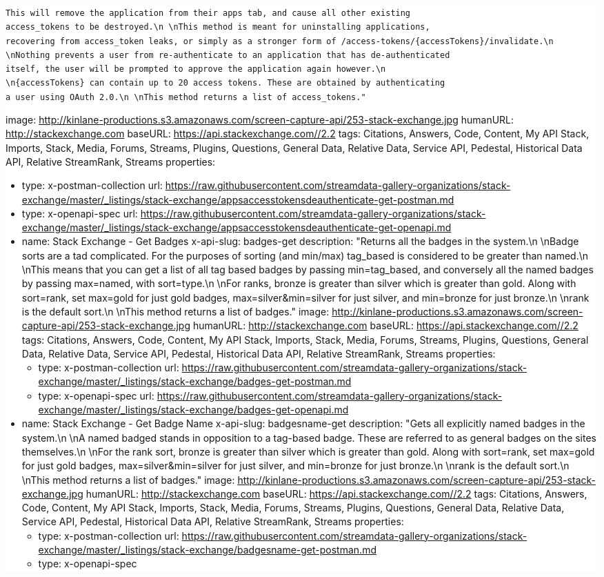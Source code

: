     This will remove the application from their apps tab, and cause all other existing
    access_tokens to be destroyed.\n \nThis method is meant for uninstalling applications,
    recovering from access_token leaks, or simply as a stronger form of /access-tokens/{accessTokens}/invalidate.\n
    \nNothing prevents a user from re-authenticate to an application that has de-authenticated
    itself, the user will be prompted to approve the application again however.\n
    \n{accessTokens} can contain up to 20 access tokens. These are obtained by authenticating
    a user using OAuth 2.0.\n \nThis method returns a list of access_tokens."
  image: http://kinlane-productions.s3.amazonaws.com/screen-capture-api/253-stack-exchange.jpg
  humanURL: http://stackexchange.com
  baseURL: https://api.stackexchange.com//2.2
  tags: Citations, Answers, Code, Content, My API Stack, Imports, Stack, Media, Forums,
    Streams, Plugins, Questions, General Data, Relative Data, Service API, Pedestal,
    Historical Data API, Relative StreamRank, Streams
  properties:
  - type: x-postman-collection
    url: https://raw.githubusercontent.com/streamdata-gallery-organizations/stack-exchange/master/_listings/stack-exchange/appsaccesstokensdeauthenticate-get-postman.md
  - type: x-openapi-spec
    url: https://raw.githubusercontent.com/streamdata-gallery-organizations/stack-exchange/master/_listings/stack-exchange/appsaccesstokensdeauthenticate-get-openapi.md
- name: Stack Exchange - Get Badges
  x-api-slug: badges-get
  description: "Returns all the badges in the system.\n \nBadge sorts are a tad complicated.
    For the purposes of sorting (and min/max) tag_based is considered to be greater
    than named.\n \nThis means that you can get a list of all tag based badges by
    passing min=tag_based, and conversely all the named badges by passing max=named,
    with sort=type.\n \nFor ranks, bronze is greater than silver which is greater
    than gold. Along with sort=rank, set max=gold for just gold badges, max=silver&min=silver
    for just silver, and min=bronze for just bronze.\n \nrank is the default sort.\n
    \nThis method returns a list of badges."
  image: http://kinlane-productions.s3.amazonaws.com/screen-capture-api/253-stack-exchange.jpg
  humanURL: http://stackexchange.com
  baseURL: https://api.stackexchange.com//2.2
  tags: Citations, Answers, Code, Content, My API Stack, Imports, Stack, Media, Forums,
    Streams, Plugins, Questions, General Data, Relative Data, Service API, Pedestal,
    Historical Data API, Relative StreamRank, Streams
  properties:
  - type: x-postman-collection
    url: https://raw.githubusercontent.com/streamdata-gallery-organizations/stack-exchange/master/_listings/stack-exchange/badges-get-postman.md
  - type: x-openapi-spec
    url: https://raw.githubusercontent.com/streamdata-gallery-organizations/stack-exchange/master/_listings/stack-exchange/badges-get-openapi.md
- name: Stack Exchange - Get Badge Name
  x-api-slug: badgesname-get
  description: "Gets all explicitly named badges in the system.\n \nA named badged
    stands in opposition to a tag-based badge. These are referred to as general badges
    on the sites themselves.\n \nFor the rank sort, bronze is greater than silver
    which is greater than gold. Along with sort=rank, set max=gold for just gold badges,
    max=silver&min=silver for just silver, and min=bronze for just bronze.\n \nrank
    is the default sort.\n \nThis method returns a list of badges."
  image: http://kinlane-productions.s3.amazonaws.com/screen-capture-api/253-stack-exchange.jpg
  humanURL: http://stackexchange.com
  baseURL: https://api.stackexchange.com//2.2
  tags: Citations, Answers, Code, Content, My API Stack, Imports, Stack, Media, Forums,
    Streams, Plugins, Questions, General Data, Relative Data, Service API, Pedestal,
    Historical Data API, Relative StreamRank, Streams
  properties:
  - type: x-postman-collection
    url: https://raw.githubusercontent.com/streamdata-gallery-organizations/stack-exchange/master/_listings/stack-exchange/badgesname-get-postman.md
  - type: x-openapi-spec